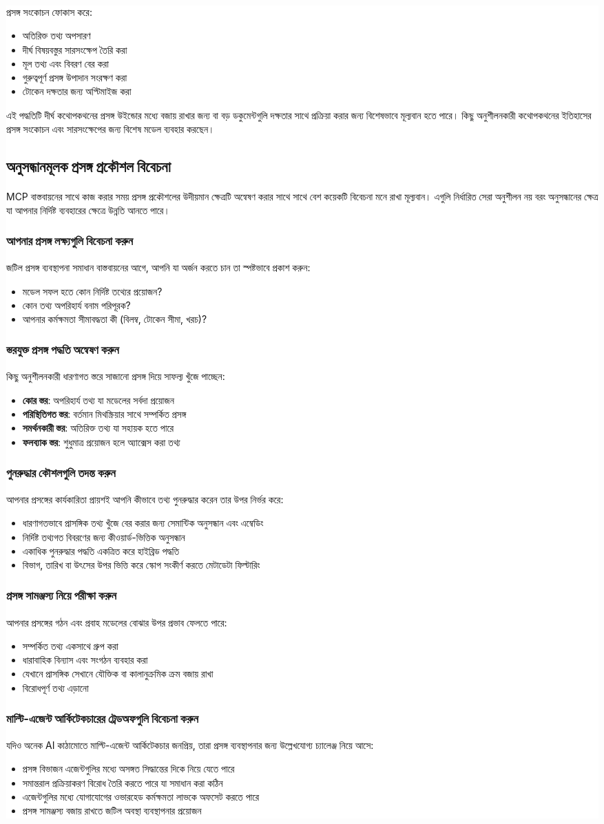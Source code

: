 প্রসঙ্গ সংকোচন ফোকাস করে:
- অতিরিক্ত তথ্য অপসারণ
- দীর্ঘ বিষয়বস্তুর সারসংক্ষেপ তৈরি করা
- মূল তথ্য এবং বিবরণ বের করা
- গুরুত্বপূর্ণ প্রসঙ্গ উপাদান সংরক্ষণ করা
- টোকেন দক্ষতার জন্য অপ্টিমাইজ করা

এই পদ্ধতিটি দীর্ঘ কথোপকথনের প্রসঙ্গ উইন্ডোর মধ্যে বজায় রাখার জন্য বা বড় ডকুমেন্টগুলি দক্ষতার সাথে প্রক্রিয়া করার জন্য বিশেষভাবে মূল্যবান হতে পারে। কিছু অনুশীলনকারী কথোপকথনের ইতিহাসের প্রসঙ্গ সংকোচন এবং সারসংক্ষেপের জন্য বিশেষ মডেল ব্যবহার করছেন।

## অনুসন্ধানমূলক প্রসঙ্গ প্রকৌশল বিবেচনা

MCP বাস্তবায়নের সাথে কাজ করার সময় প্রসঙ্গ প্রকৌশলের উদীয়মান ক্ষেত্রটি অন্বেষণ করার সাথে সাথে বেশ কয়েকটি বিবেচনা মনে রাখা মূল্যবান। এগুলি নির্ধারিত সেরা অনুশীলন নয় বরং অনুসন্ধানের ক্ষেত্র যা আপনার নির্দিষ্ট ব্যবহারের ক্ষেত্রে উন্নতি আনতে পারে।

### আপনার প্রসঙ্গ লক্ষ্যগুলি বিবেচনা করুন

জটিল প্রসঙ্গ ব্যবস্থাপনা সমাধান বাস্তবায়নের আগে, আপনি যা অর্জন করতে চান তা স্পষ্টভাবে প্রকাশ করুন:
- মডেল সফল হতে কোন নির্দিষ্ট তথ্যের প্রয়োজন?
- কোন তথ্য অপরিহার্য বনাম পরিপূরক?
- আপনার কর্মক্ষমতা সীমাবদ্ধতা কী (বিলম্ব, টোকেন সীমা, খরচ)?

### স্তরযুক্ত প্রসঙ্গ পদ্ধতি অন্বেষণ করুন

কিছু অনুশীলনকারী ধারণাগত স্তরে সাজানো প্রসঙ্গ দিয়ে সাফল্য খুঁজে পাচ্ছেন:
- **কোর স্তর**: অপরিহার্য তথ্য যা মডেলের সর্বদা প্রয়োজন
- **পরিস্থিতিগত স্তর**: বর্তমান মিথস্ক্রিয়ার সাথে সম্পর্কিত প্রসঙ্গ
- **সমর্থনকারী স্তর**: অতিরিক্ত তথ্য যা সহায়ক হতে পারে
- **ফলব্যাক স্তর**: শুধুমাত্র প্রয়োজন হলে অ্যাক্সেস করা তথ্য

### পুনরুদ্ধার কৌশলগুলি তদন্ত করুন

আপনার প্রসঙ্গের কার্যকারিতা প্রায়শই আপনি কীভাবে তথ্য পুনরুদ্ধার করেন তার উপর নির্ভর করে:
- ধারণাগতভাবে প্রাসঙ্গিক তথ্য খুঁজে বের করার জন্য সেমান্টিক অনুসন্ধান এবং এম্বেডিং
- নির্দিষ্ট তথ্যগত বিবরণের জন্য কীওয়ার্ড-ভিত্তিক অনুসন্ধান
- একাধিক পুনরুদ্ধার পদ্ধতি একত্রিত করে হাইব্রিড পদ্ধতি
- বিভাগ, তারিখ বা উৎসের উপর ভিত্তি করে স্কোপ সংকীর্ণ করতে মেটাডেটা ফিল্টারিং

### প্রসঙ্গ সামঞ্জস্য নিয়ে পরীক্ষা করুন

আপনার প্রসঙ্গের গঠন এবং প্রবাহ মডেলের বোঝার উপর প্রভাব ফেলতে পারে:
- সম্পর্কিত তথ্য একসাথে গ্রুপ করা
- ধারাবাহিক বিন্যাস এবং সংগঠন ব্যবহার করা
- যেখানে প্রাসঙ্গিক সেখানে যৌক্তিক বা কালানুক্রমিক ক্রম বজায় রাখা
- বিরোধপূর্ণ তথ্য এড়ানো

### মাল্টি-এজেন্ট আর্কিটেকচারের ট্রেডঅফগুলি বিবেচনা করুন

যদিও অনেক AI কাঠামোতে মাল্টি-এজেন্ট আর্কিটেকচার জনপ্রিয়, তারা প্রসঙ্গ ব্যবস্থাপনার জন্য উল্লেখযোগ্য চ্যালেঞ্জ নিয়ে আসে:
- প্রসঙ্গ বিভাজন এজেন্টগুলির মধ্যে অসঙ্গত সিদ্ধান্তের দিকে নিয়ে যেতে পারে
- সমান্তরাল প্রক্রিয়াকরণ বিরোধ তৈরি করতে পারে যা সমাধান করা কঠিন
- এজেন্টগুলির মধ্যে যোগাযোগের ওভারহেড কর্মক্ষমতা লাভকে অফসেট করতে পারে
- প্রসঙ্গ সামঞ্জস্য বজায় রাখতে জটিল অবস্থা ব্যবস্থাপনার প্রয়োজন
